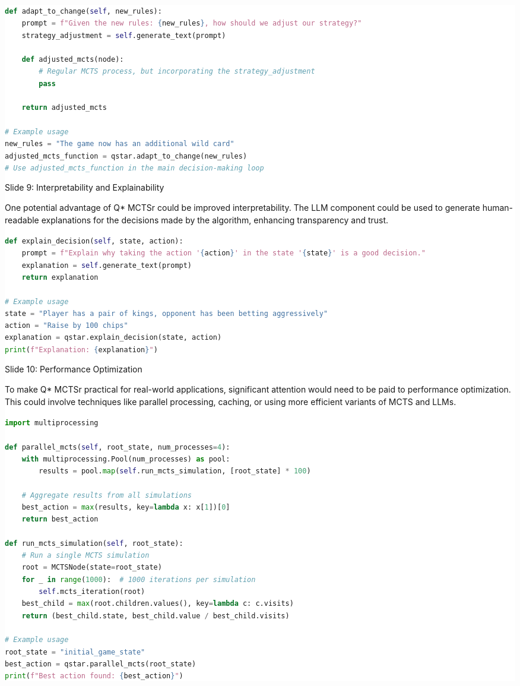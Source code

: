 ```python
def adapt_to_change(self, new_rules):
    prompt = f"Given the new rules: {new_rules}, how should we adjust our strategy?"
    strategy_adjustment = self.generate_text(prompt)
    
    def adjusted_mcts(node):
        # Regular MCTS process, but incorporating the strategy_adjustment
        pass
    
    return adjusted_mcts

# Example usage
new_rules = "The game now has an additional wild card"
adjusted_mcts_function = qstar.adapt_to_change(new_rules)
# Use adjusted_mcts_function in the main decision-making loop
```

Slide 9: Interpretability and Explainability

One potential advantage of Q\* MCTSr could be improved interpretability. The LLM component could be used to generate human-readable explanations for the decisions made by the algorithm, enhancing transparency and trust.

```python
def explain_decision(self, state, action):
    prompt = f"Explain why taking the action '{action}' in the state '{state}' is a good decision."
    explanation = self.generate_text(prompt)
    return explanation

# Example usage
state = "Player has a pair of kings, opponent has been betting aggressively"
action = "Raise by 100 chips"
explanation = qstar.explain_decision(state, action)
print(f"Explanation: {explanation}")
```

Slide 10: Performance Optimization

To make Q\* MCTSr practical for real-world applications, significant attention would need to be paid to performance optimization. This could involve techniques like parallel processing, caching, or using more efficient variants of MCTS and LLMs.

```python
import multiprocessing

def parallel_mcts(self, root_state, num_processes=4):
    with multiprocessing.Pool(num_processes) as pool:
        results = pool.map(self.run_mcts_simulation, [root_state] * 100)
    
    # Aggregate results from all simulations
    best_action = max(results, key=lambda x: x[1])[0]
    return best_action

def run_mcts_simulation(self, root_state):
    # Run a single MCTS simulation
    root = MCTSNode(state=root_state)
    for _ in range(1000):  # 1000 iterations per simulation
        self.mcts_iteration(root)
    best_child = max(root.children.values(), key=lambda c: c.visits)
    return (best_child.state, best_child.value / best_child.visits)

# Example usage
root_state = "initial_game_state"
best_action = qstar.parallel_mcts(root_state)
print(f"Best action found: {best_action}")
```
